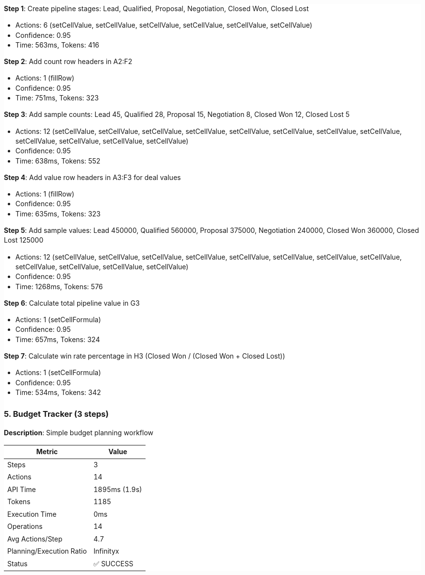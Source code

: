 **Step 1**: Create pipeline stages: Lead, Qualified, Proposal, Negotiation, Closed Won, Closed Lost
- Actions: 6 (setCellValue, setCellValue, setCellValue, setCellValue, setCellValue, setCellValue)
- Confidence: 0.95
- Time: 563ms, Tokens: 416

**Step 2**: Add count row headers in A2:F2
- Actions: 1 (fillRow)
- Confidence: 0.95
- Time: 751ms, Tokens: 323

**Step 3**: Add sample counts: Lead 45, Qualified 28, Proposal 15, Negotiation 8, Closed Won 12, Closed Lost 5
- Actions: 12 (setCellValue, setCellValue, setCellValue, setCellValue, setCellValue, setCellValue, setCellValue, setCellValue, setCellValue, setCellValue, setCellValue, setCellValue)
- Confidence: 0.95
- Time: 638ms, Tokens: 552

**Step 4**: Add value row headers in A3:F3 for deal values
- Actions: 1 (fillRow)
- Confidence: 0.95
- Time: 635ms, Tokens: 323

**Step 5**: Add sample values: Lead 450000, Qualified 560000, Proposal 375000, Negotiation 240000, Closed Won 360000, Closed Lost 125000
- Actions: 12 (setCellValue, setCellValue, setCellValue, setCellValue, setCellValue, setCellValue, setCellValue, setCellValue, setCellValue, setCellValue, setCellValue, setCellValue)
- Confidence: 0.95
- Time: 1268ms, Tokens: 576

**Step 6**: Calculate total pipeline value in G3
- Actions: 1 (setCellFormula)
- Confidence: 0.95
- Time: 657ms, Tokens: 324

**Step 7**: Calculate win rate percentage in H3 (Closed Won / (Closed Won + Closed Lost))
- Actions: 1 (setCellFormula)
- Confidence: 0.95
- Time: 534ms, Tokens: 342

### 5. Budget Tracker (3 steps)

**Description**: Simple budget planning workflow

| Metric | Value |
|--------|-------|
| Steps | 3 |
| Actions | 14 |
| API Time | 1895ms (1.9s) |
| Tokens | 1185 |
| Execution Time | 0ms |
| Operations | 14 |
| Avg Actions/Step | 4.7 |
| Planning/Execution Ratio | Infinityx |
| Status | ✅ SUCCESS |
